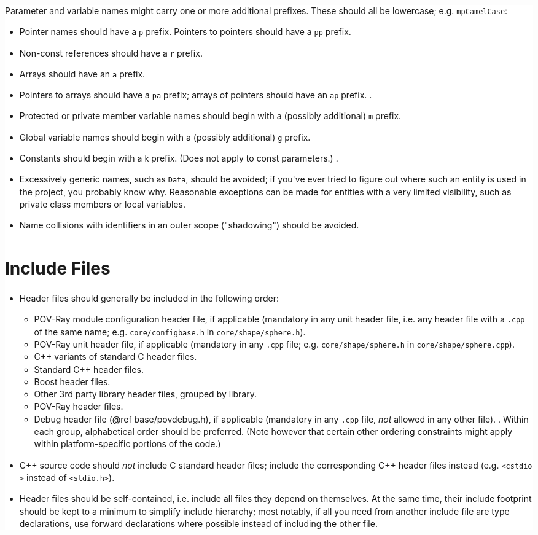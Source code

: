 Parameter and variable names might carry one or more additional prefixes. These should all be lowercase; e.g.
`mpCamelCase`:

  - Pointer names should have a `p` prefix. Pointers to pointers should have a `pp` prefix.
  - Non-const references should have a `r` prefix.
  - Arrays should have an `a` prefix.
  - Pointers to arrays should have a `pa` prefix; arrays of pointers should have an `ap` prefix.
  .
  - Protected or private member variable names should begin with a (possibly additional) `m` prefix.
  - Global variable names should begin with a (possibly additional) `g` prefix.
  - Constants should begin with a `k` prefix. (Does not apply to const parameters.)
  .

  - Excessively generic names, such as `Data`, should be avoided; if you've ever tried to figure out where such an
    entity is used in the project, you probably know why. Reasonable exceptions can be made for entities with a very
    limited visibility, such as private class members or local variables.
  - Name collisions with identifiers in an outer scope ("shadowing") should be avoided.


Include Files
=============

  - Header files should generally be included in the following order:
      - POV-Ray module configuration header file, if applicable (mandatory in any unit header file, i.e. any header
        file with a `.cpp` of the same name; e.g. `core/configbase.h` in `core/shape/sphere.h`).
      - POV-Ray unit header file, if applicable (mandatory in any `.cpp` file; e.g. `core/shape/sphere.h` in
        `core/shape/sphere.cpp`).
      - C++ variants of standard C header files.
      - Standard C++ header files.
      - Boost header files.
      - Other 3rd party library header files, grouped by library.
      - POV-Ray header files.
      - Debug header file (@ref base/povdebug.h), if applicable (mandatory in any `.cpp` file, _not_ allowed in any
        other file).
      .
    Within each group, alphabetical order should be preferred. (Note however that certain other ordering constraints
    might apply within platform-specific portions of the code.)

  - C++ source code should _not_ include C standard header files; include the corresponding C++ header files instead
    (e.g. `<cstdio>` instead of `<stdio.h>`).

  - Header files should be self-contained, i.e. include all files they depend on themselves. At the same time, their
    include footprint should be kept to a minimum to simplify include hierarchy; most notably, if all you need from
    another include file are type declarations, use forward declarations where possible instead of including the other
    file.
